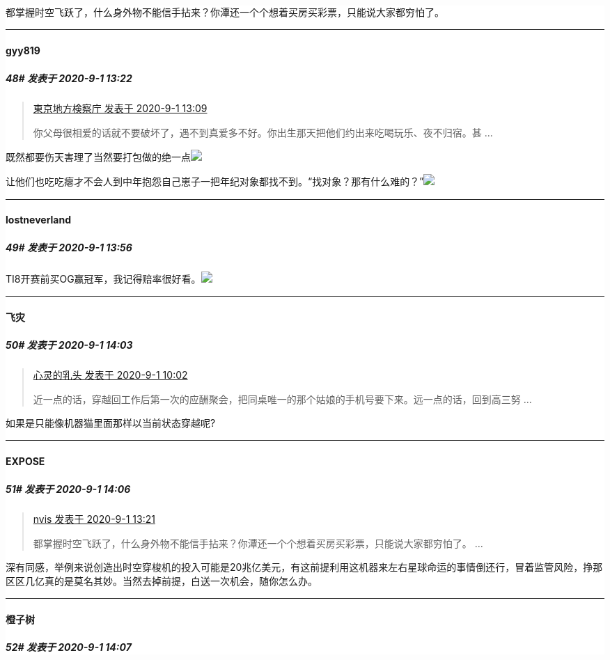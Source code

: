 
都掌握时空飞跃了，什么身外物不能信手拈来？你潭还一个个想着买房买彩票，只能说大家都穷怕了。


-----

####  gyy819  
##### 48#       发表于 2020-9-1 13:22


<blockquote><a href="httphttps://bbs.saraba1st.com/2b/forum.php?mod=redirect&amp;goto=findpost&amp;pid=48610241&amp;ptid=1957572" target="_blank">東京地方検察庁 发表于 2020-9-1 13:09</a>

你父母很相爱的话就不要破坏了，遇不到真爱多不好。你出生那天把他们约出来吃喝玩乐、夜不归宿。甚 ...</blockquote>
既然都要伤天害理了当然要打包做的绝一点<img src="https://static.saraba1st.com/image/smiley/face2017/087.gif" referrerpolicy="no-referrer">


让他们也吃吃瘪才不会人到中年抱怨自己崽子一把年纪对象都找不到。“找对象？那有什么难的？”<img src="https://static.saraba1st.com/image/smiley/face2017/139.png" referrerpolicy="no-referrer">


-----

####  lostneverland  
##### 49#       发表于 2020-9-1 13:56


TI8开赛前买OG赢冠军，我记得赔率很好看。<img src="https://static.saraba1st.com/image/smiley/face2017/037.png" referrerpolicy="no-referrer">


-----

####  飞灾  
##### 50#       发表于 2020-9-1 14:03


<blockquote><a href="httphttps://bbs.saraba1st.com/2b/forum.php?mod=redirect&amp;goto=findpost&amp;pid=48608124&amp;ptid=1957572" target="_blank">心灵的乳头 发表于 2020-9-1 10:02</a>

近一点的话，穿越回工作后第一次的应酬聚会，把同桌唯一的那个姑娘的手机号要下来。远一点的话，回到高三努 ...</blockquote>
如果是只能像机器猫里面那样以当前状态穿越呢?


-----

####  EXPOSE  
##### 51#       发表于 2020-9-1 14:06


<blockquote><a href="httphttps://bbs.saraba1st.com/2b/forum.php?mod=redirect&amp;goto=findpost&amp;pid=48610368&amp;ptid=1957572" target="_blank">nvis 发表于 2020-9-1 13:21</a>

都掌握时空飞跃了，什么身外物不能信手拈来？你潭还一个个想着买房买彩票，只能说大家都穷怕了。 ...</blockquote>
深有同感，举例来说创造出时空穿梭机的投入可能是20兆亿美元，有这前提利用这机器来左右星球命运的事情倒还行，冒着监管风险，挣那区区几亿真的是莫名其妙。当然去掉前提，白送一次机会，随你怎么办。


-----

####  橙子树  
##### 52#       发表于 2020-9-1 14:07
